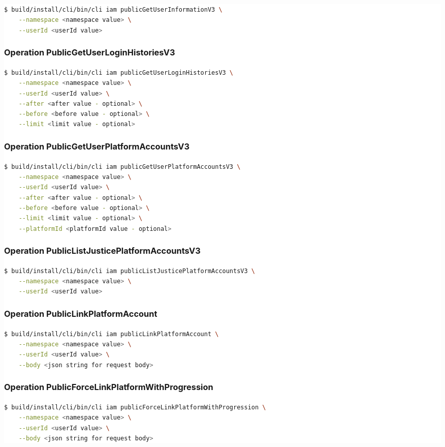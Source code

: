 ```sh
$ build/install/cli/bin/cli iam publicGetUserInformationV3 \
    --namespace <namespace value> \
    --userId <userId value>
```

### Operation PublicGetUserLoginHistoriesV3

```sh
$ build/install/cli/bin/cli iam publicGetUserLoginHistoriesV3 \
    --namespace <namespace value> \
    --userId <userId value> \
    --after <after value - optional> \
    --before <before value - optional> \
    --limit <limit value - optional>
```

### Operation PublicGetUserPlatformAccountsV3

```sh
$ build/install/cli/bin/cli iam publicGetUserPlatformAccountsV3 \
    --namespace <namespace value> \
    --userId <userId value> \
    --after <after value - optional> \
    --before <before value - optional> \
    --limit <limit value - optional> \
    --platformId <platformId value - optional>
```

### Operation PublicListJusticePlatformAccountsV3

```sh
$ build/install/cli/bin/cli iam publicListJusticePlatformAccountsV3 \
    --namespace <namespace value> \
    --userId <userId value>
```

### Operation PublicLinkPlatformAccount

```sh
$ build/install/cli/bin/cli iam publicLinkPlatformAccount \
    --namespace <namespace value> \
    --userId <userId value> \
    --body <json string for request body>
```

### Operation PublicForceLinkPlatformWithProgression

```sh
$ build/install/cli/bin/cli iam publicForceLinkPlatformWithProgression \
    --namespace <namespace value> \
    --userId <userId value> \
    --body <json string for request body>
```
